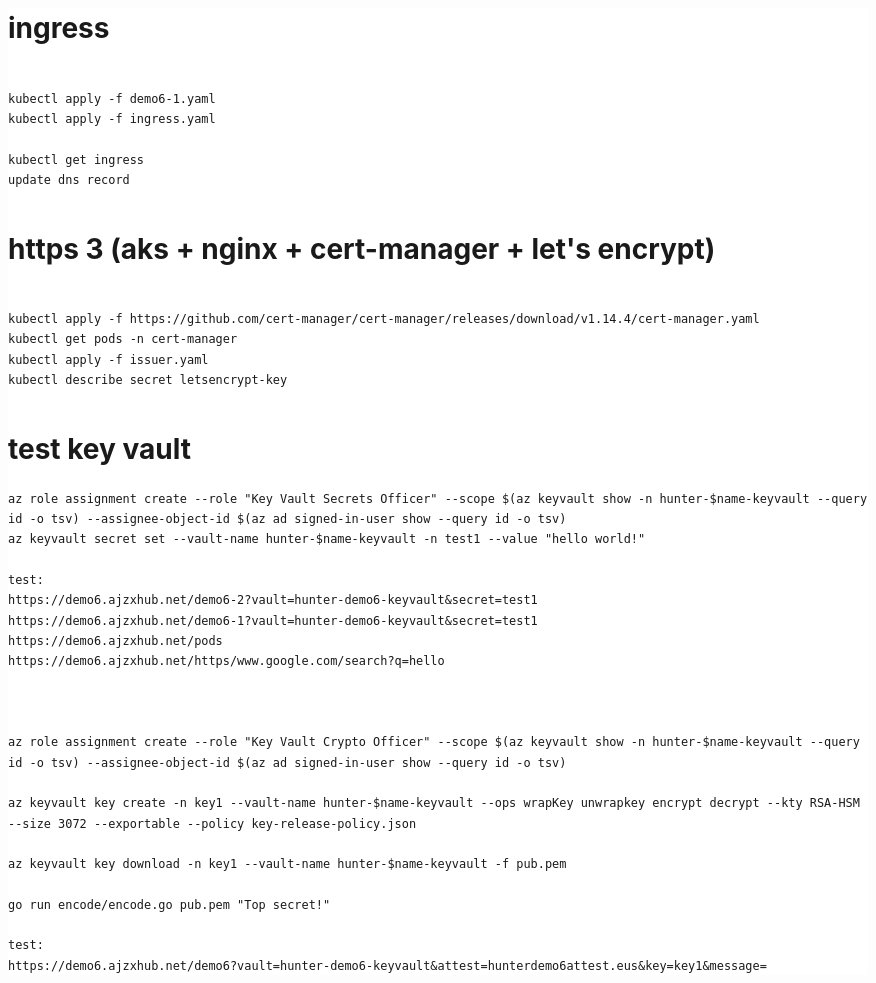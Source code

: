 
# ingress
```

kubectl apply -f demo6-1.yaml
kubectl apply -f ingress.yaml

kubectl get ingress
update dns record

```

# https 3 (aks + nginx + cert-manager + let's encrypt)
```

kubectl apply -f https://github.com/cert-manager/cert-manager/releases/download/v1.14.4/cert-manager.yaml
kubectl get pods -n cert-manager
kubectl apply -f issuer.yaml
kubectl describe secret letsencrypt-key
```

# test key vault
```
az role assignment create --role "Key Vault Secrets Officer" --scope $(az keyvault show -n hunter-$name-keyvault --query id -o tsv) --assignee-object-id $(az ad signed-in-user show --query id -o tsv)
az keyvault secret set --vault-name hunter-$name-keyvault -n test1 --value "hello world!"

test:
https://demo6.ajzxhub.net/demo6-2?vault=hunter-demo6-keyvault&secret=test1
https://demo6.ajzxhub.net/demo6-1?vault=hunter-demo6-keyvault&secret=test1
https://demo6.ajzxhub.net/pods
https://demo6.ajzxhub.net/https/www.google.com/search?q=hello



az role assignment create --role "Key Vault Crypto Officer" --scope $(az keyvault show -n hunter-$name-keyvault --query id -o tsv) --assignee-object-id $(az ad signed-in-user show --query id -o tsv)

az keyvault key create -n key1 --vault-name hunter-$name-keyvault --ops wrapKey unwrapkey encrypt decrypt --kty RSA-HSM --size 3072 --exportable --policy key-release-policy.json

az keyvault key download -n key1 --vault-name hunter-$name-keyvault -f pub.pem

go run encode/encode.go pub.pem "Top secret!"

test:
https://demo6.ajzxhub.net/demo6?vault=hunter-demo6-keyvault&attest=hunterdemo6attest.eus&key=key1&message=

```
